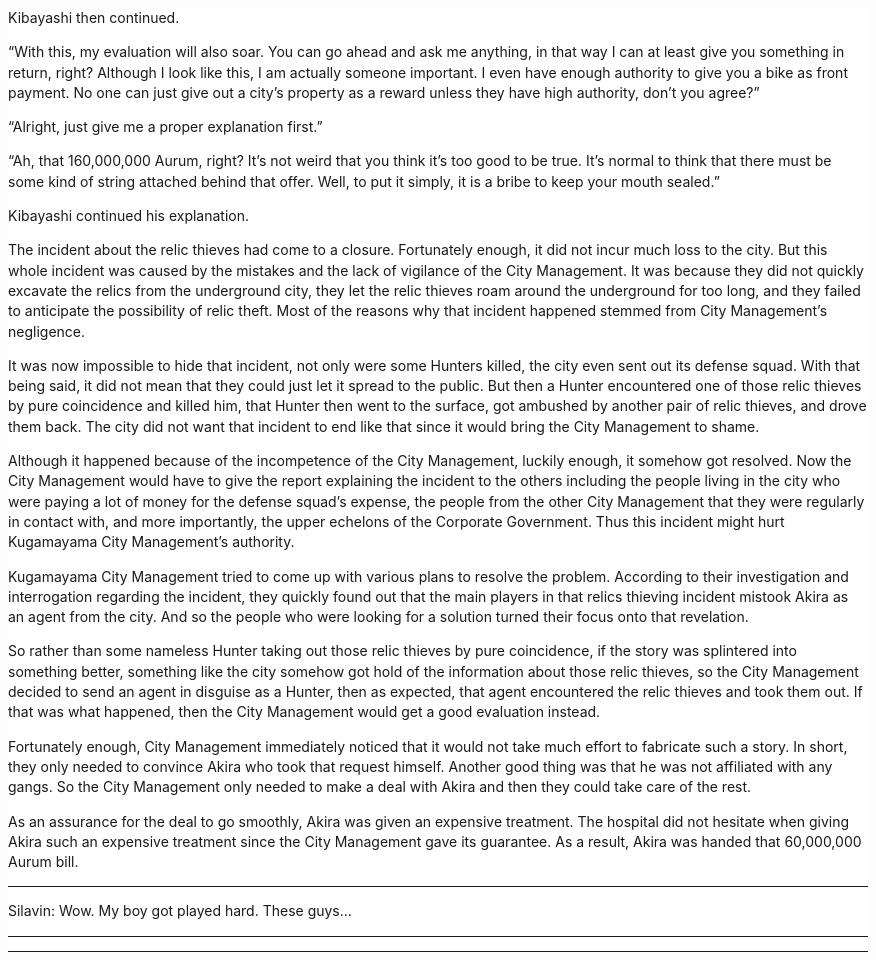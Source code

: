 Kibayashi then continued.

“With this, my evaluation will also soar. You can go ahead and ask me anything, in that way I can at least give you something in return, right? Although I look like this, I am actually someone important. I even have enough authority to give you a bike as front payment. No one can just give out a city’s property as a reward unless they have high authority, don’t you agree?”

“Alright, just give me a proper explanation first.”

“Ah, that 160,000,000 Aurum, right? It’s not weird that you think it’s too good to be true. It’s normal to think that there must be some kind of string attached behind that offer. Well, to put it simply, it is a bribe to keep your mouth sealed.”

Kibayashi continued his explanation.

The incident about the relic thieves had come to a closure. Fortunately enough, it did not incur much loss to the city. But this whole incident was caused by the mistakes and the lack of vigilance of the City Management. It was because they did not quickly excavate the relics from the underground city, they let the relic thieves roam around the underground for too long, and they failed to anticipate the possibility of relic theft. Most of the reasons why that incident happened stemmed from City Management’s negligence.

It was now impossible to hide that incident, not only were some Hunters killed, the city even sent out its defense squad. With that being said, it did not mean that they could just let it spread to the public. But then a Hunter encountered one of those relic thieves by pure coincidence and killed him, that Hunter then went to the surface, got ambushed by another pair of relic thieves, and drove them back. The city did not want that incident to end like that since it would bring the City Management to shame.

Although it happened because of the incompetence of the City Management, luckily enough, it somehow got resolved. Now the City Management would have to give the report explaining the incident to the others including the people living in the city who were paying a lot of money for the defense squad’s expense, the people from the other City Management that they were regularly in contact with, and more importantly, the upper echelons of the Corporate Government. Thus this incident might hurt Kugamayama City Management’s authority.

Kugamayama City Management tried to come up with various plans to resolve the problem. According to their investigation and interrogation regarding the incident, they quickly found out that the main players in that relics thieving incident mistook Akira as an agent from the city. And so the people who were looking for a solution turned their focus onto that revelation.

So rather than some nameless Hunter taking out those relic thieves by pure coincidence, if the story was splintered into something better, something like the city somehow got hold of the information about those relic thieves, so the City Management decided to send an agent in disguise as a Hunter, then as expected, that agent encountered the relic thieves and took them out. If that was what happened, then the City Management would get a good evaluation instead.

Fortunately enough, City Management immediately noticed that it would not take much effort to fabricate such a story. In short, they only needed to convince Akira who took that request himself. Another good thing was that he was not affiliated with any gangs. So the City Management only needed to make a deal with Akira and then they could take care of the rest.

As an assurance for the deal to go smoothly, Akira was given an expensive treatment. The hospital did not hesitate when giving Akira such an expensive treatment since the City Management gave its guarantee. As a result, Akira was handed that 60,000,000 Aurum bill.

- - -

Silavin: Wow. My boy got played hard. These guys…

- - -

- - -

